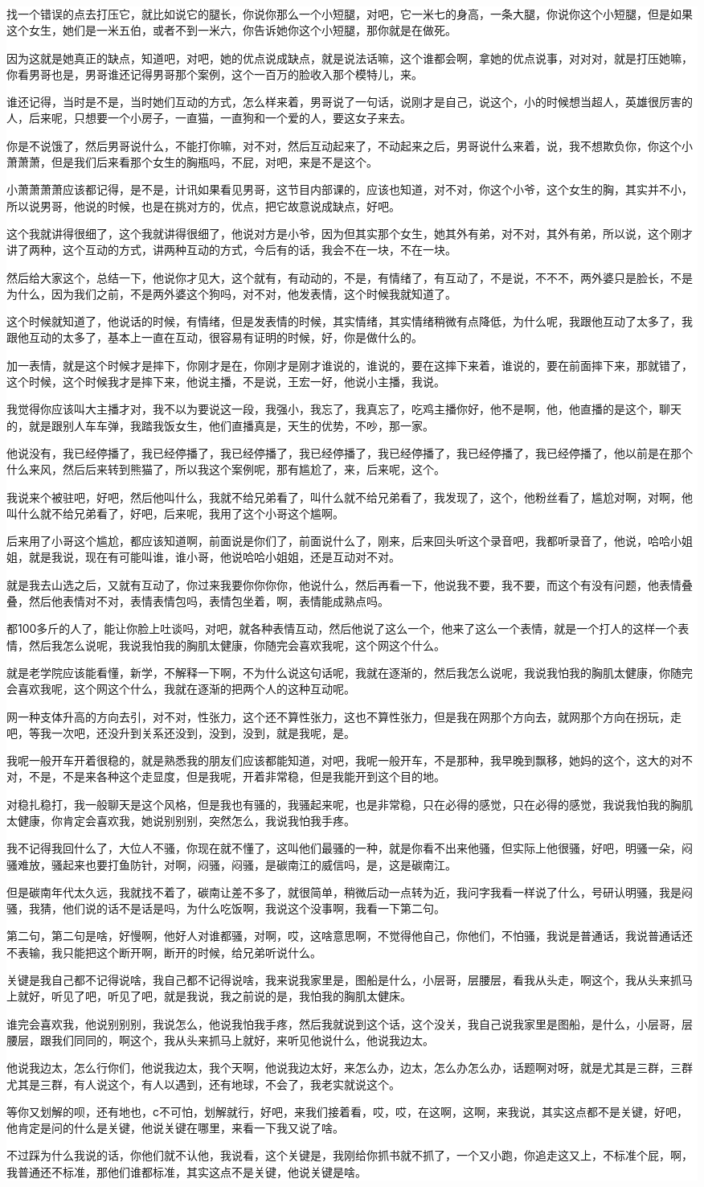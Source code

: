 找一个错误的点去打压它，就比如说它的腿长，你说你那么一个小短腿，对吧，它一米七的身高，一条大腿，你说你这个小短腿，但是如果这个女生，她们是一米五伯，或者不到一米六，你告诉她你这个小短腿，那你就是在做死。

因为这就是她真正的缺点，知道吧，对吧，她的优点说成缺点，就是说法话嘛，这个谁都会啊，拿她的优点说事，对对对，就是打压她嘛，你看男哥也是，男哥谁还记得男哥那个案例，这个一百万的脸收入那个模特儿，来。

谁还记得，当时是不是，当时她们互动的方式，怎么样来着，男哥说了一句话，说刚才是自己，说这个，小的时候想当超人，英雄很厉害的人，后来呢，只想要一个小房子，一直猫，一直狗和一个爱的人，要这女子来去。

你是不说饿了，然后男哥说什么，不能打你嘛，对不对，然后互动起来了，不动起来之后，男哥说什么来着，说，我不想欺负你，你这个小萧萧萧，但是我们后来看那个女生的胸瓶吗，不屁，对吧，来是不是这个。

小萧萧萧萧应该都记得，是不是，计讯如果看见男哥，这节目内部课的，应该也知道，对不对，你这个小爷，这个女生的胸，其实并不小，所以说男哥，他说的时候，也是在挑对方的，优点，把它故意说成缺点，好吧。

这个我就讲得很细了，这个我就讲得很细了，他说对方是小爷，因为但其实那个女生，她其外有弟，对不对，其外有弟，所以说，这个刚才讲了两种，这个互动的方式，讲两种互动的方式，今后有的话，我会不在一块，不在一块。

然后给大家这个，总结一下，他说你才见大，这个就有，有动动的，不是，有情绪了，有互动了，不是说，不不不，两外婆只是脸长，不是为什么，因为我们之前，不是两外婆这个狗吗，对不对，他发表情，这个时候我就知道了。

这个时候就知道了，他说话的时候，有情绪，但是发表情的时候，其实情绪，其实情绪稍微有点降低，为什么呢，我跟他互动了太多了，我跟他互动的太多了，基本上一直在互动，很容易有证明的时候，好，你是做什么的。

加一表情，就是这个时候才是摔下，你刚才是在，你刚才是刚才谁说的，谁说的，要在这摔下来着，谁说的，要在前面摔下来，那就错了，这个时候，这个时候我才是摔下来，他说主播，不是说，王宏一好，他说小主播，我说。

我觉得你应该叫大主播才对，我不以为要说这一段，我强小，我忘了，我真忘了，吃鸡主播你好，他不是啊，他，他直播的是这个，聊天的，就是跟别人车车弹，我踏我饭女生，他们直播真是，天生的优势，不吵，那一家。

他说没有，我已经停播了，我已经停播了，我已经停播了，我已经停播了，我已经停播了，我已经停播了，我已经停播了，他以前是在那个什么来风，然后后来转到熊猫了，所以我这个案例呢，那有尴尬了，来，后来呢，这个。

我说来个被驻吧，好吧，然后他叫什么，我就不给兄弟看了，叫什么就不给兄弟看了，我发现了，这个，他粉丝看了，尴尬对啊，对啊，他叫什么就不给兄弟看了，好吧，后来呢，我用了这个小哥这个尴啊。

后来用了小哥这个尴尬，都应该知道啊，前面说是你们了，前面说什么了，刚来，后来回头听这个录音吧，我都听录音了，他说，哈哈小姐姐，就是我说，现在有可能叫谁，谁小哥，他说哈哈小姐姐，还是互动对不对。

就是我去山选之后，又就有互动了，你过来我要你你你你，他说什么，然后再看一下，他说我不要，我不要，而这个有没有问题，他表情叠叠，然后他表情对不对，表情表情包吗，表情包坐着，啊，表情能成熟点吗。

都100多斤的人了，能让你脸上吐谈吗，对吧，就各种表情互动，然后他说了这么一个，他来了这么一个表情，就是一个打人的这样一个表情，然后我怎么说呢，我说我怕我的胸肌太健康，你随完会喜欢我呢，这个网这个什么。

就是老学院应该能看懂，新学，不解释一下啊，不为什么说这句话呢，我就在逐渐的，然后我怎么说呢，我说我怕我的胸肌太健康，你随完会喜欢我呢，这个网这个什么，我就在逐渐的把两个人的这种互动呢。

网一种支体升高的方向去引，对不对，性张力，这个还不算性张力，这也不算性张力，但是我在网那个方向去，就网那个方向在拐玩，走吧，等我一次吧，还没升到关系还没到，没到，没到，就是我呢，是。

我呢一般开车开着很稳的，就是熟悉我的朋友们应该都能知道，对吧，我呢一般开车，不是那种，我早晚到飘移，她妈的这个，这大的对不对，不是，不是来各种这个走显度，但是我呢，开着非常稳，但是我能开到这个目的地。

对稳扎稳打，我一般聊天是这个风格，但是我也有骚的，我骚起来呢，也是非常稳，只在必得的感觉，只在必得的感觉，我说我怕我的胸肌太健康，你肯定会喜欢我，她说别别别，突然怎么，我说我怕我手疼。

我不记得我回什么了，大位人不骚，你现在就不懂了，这叫他们最骚的一种，就是你看不出来他骚，但实际上他很骚，好吧，明骚一朵，闷骚难放，骚起来也要打鱼防针，对啊，闷骚，闷骚，是碳南江的威信吗，是，这是碳南江。

但是碳南年代太久远，我就找不着了，碳南让差不多了，就很简单，稍微后动一点转为近，我问字我看一样说了什么，号研认明骚，我是闷骚，我猜，他们说的话不是话是吗，为什么吃饭啊，我说这个没事啊，我看一下第二句。

第二句，第二句是啥，好慢啊，他好人对谁都骚，对啊，哎，这啥意思啊，不觉得他自己，你他们，不怕骚，我说是普通话，我说普通话还不表输，我只能把这个断开啊，断开的时候，给兄弟听说什么。

关键是我自己都不记得说啥，我自己都不记得说啥，我来说我家里是，图船是什么，小层哥，层腰层，看我从头走，啊这个，我从头来抓马上就好，听见了吧，听见了吧，就是我说，我之前说的是，我怕我的胸肌太健床。

谁完会喜欢我，他说别别别，我说怎么，他说我怕我手疼，然后我就说到这个话，这个没关，我自己说我家里是图船，是什么，小层哥，层腰层，跟我们同同的，啊这个，我从头来抓马上就好，来听见他说什么，他说我边太。

他说我边太，怎么行你们，他说我边太，我个天啊，他说我边太好，来怎么办，边太，怎么办怎么办，话题啊对呀，就是尤其是三群，三群尤其是三群，有人说这个，有人以遇到，还有地球，不会了，我老实就说这个。

等你又划解的呗，还有地也，c不可怕，划解就行，好吧，来我们接着看，哎，哎，在这啊，这啊，来我说，其实这点都不是关键，好吧，他肯定是问的什么是关键，他说关键在哪里，来看一下我又说了啥。

不过踩为什么我说的话，你他们就不认他，我说看，这个关键是，我刚给你抓书就不抓了，一个又小跑，你追走这又上，不标准个屁，啊，我普通还不标准，那他们谁都标准，其实这点不是关键，他说关键是啥。
